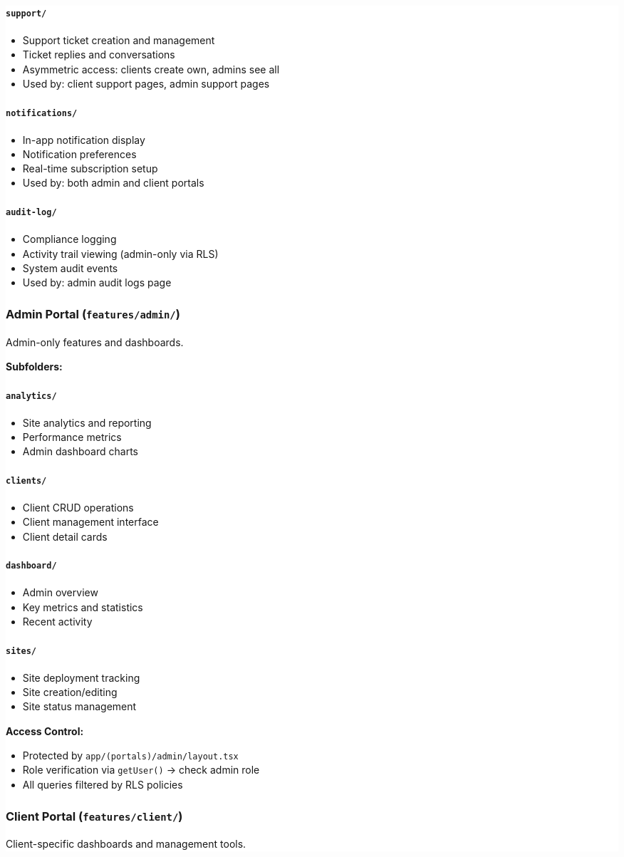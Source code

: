 #### `support/`
- Support ticket creation and management
- Ticket replies and conversations
- Asymmetric access: clients create own, admins see all
- Used by: client support pages, admin support pages

#### `notifications/`
- In-app notification display
- Notification preferences
- Real-time subscription setup
- Used by: both admin and client portals

#### `audit-log/`
- Compliance logging
- Activity trail viewing (admin-only via RLS)
- System audit events
- Used by: admin audit logs page

### Admin Portal (`features/admin/`)

Admin-only features and dashboards.

**Subfolders:**

#### `analytics/`
- Site analytics and reporting
- Performance metrics
- Admin dashboard charts

#### `clients/`
- Client CRUD operations
- Client management interface
- Client detail cards

#### `dashboard/`
- Admin overview
- Key metrics and statistics
- Recent activity

#### `sites/`
- Site deployment tracking
- Site creation/editing
- Site status management

**Access Control:**
- Protected by `app/(portals)/admin/layout.tsx`
- Role verification via `getUser()` → check admin role
- All queries filtered by RLS policies

### Client Portal (`features/client/`)

Client-specific dashboards and management tools.
